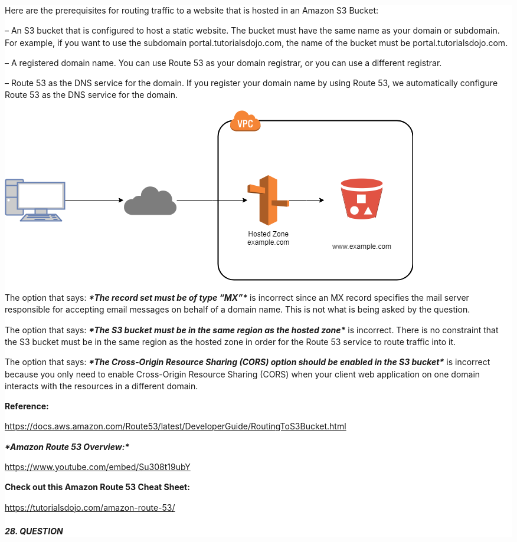 
Here are the prerequisites for routing traffic to a website that is hosted in an Amazon S3 Bucket:

– An S3 bucket that is configured to host a static website. The bucket must have the same name as your domain or subdomain. For example, if you want to use the subdomain portal.tutorialsdojo.com, the name of the bucket must be portal.tutorialsdojo.com.

– A registered domain name. You can use Route 53 as your domain registrar, or you can use a different registrar.

– Route 53 as the DNS service for the domain. If you register your domain name by using Route 53, we automatically configure Route 53 as the DNS service for the domain.

![img](TutorialDojo-ReviewMode-2.assets/2019-02-13_01-03-54-a79dccacb816c6b4a8da3bd3ac9c2ce6.png)

The option that says: ***\*The record set must be of type “MX”\**** is incorrect since an MX record specifies the mail server responsible for accepting email messages on behalf of a domain name. This is not what is being asked by the question.

The option that says: ***\*The S3 bucket must be in the same region as the hosted zone\**** is incorrect. There is no constraint that the S3 bucket must be in the same region as the hosted zone in order for the Route 53 service to route traffic into it.

The option that says: ***\*The Cross-Origin Resource Sharing (CORS) option should be enabled in the S3 bucket\**** is incorrect because you only need to enable Cross-Origin Resource Sharing (CORS) when your client web application on one domain interacts with the resources in a different domain.

 

**Reference:**

https://docs.aws.amazon.com/Route53/latest/DeveloperGuide/RoutingToS3Bucket.html

 

***\*Amazon Route 53 Overview:\****

https://www.youtube.com/embed/Su308t19ubY

**Check out this Amazon Route 53 Cheat Sheet:**

https://tutorialsdojo.com/amazon-route-53/

##### 28. QUESTION
